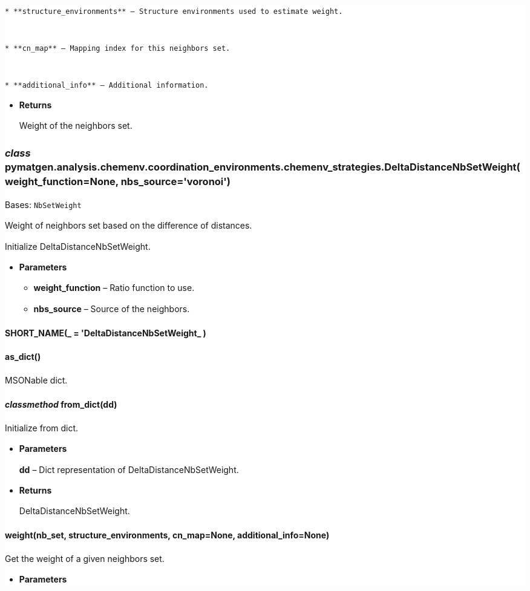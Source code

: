 
    * **structure_environments** – Structure environments used to estimate weight.


    * **cn_map** – Mapping index for this neighbors set.


    * **additional_info** – Additional information.



* **Returns**

    Weight of the neighbors set.



### _class_ pymatgen.analysis.chemenv.coordination_environments.chemenv_strategies.DeltaDistanceNbSetWeight(weight_function=None, nbs_source='voronoi')
Bases: `NbSetWeight`

Weight of neighbors set based on the difference of distances.

Initialize DeltaDistanceNbSetWeight.


* **Parameters**


    * **weight_function** – Ratio function to use.


    * **nbs_source** – Source of the neighbors.



#### SHORT_NAME(_ = 'DeltaDistanceNbSetWeight_ )

#### as_dict()
MSONable dict.


#### _classmethod_ from_dict(dd)
Initialize from dict.


* **Parameters**

    **dd** – Dict representation of DeltaDistanceNbSetWeight.



* **Returns**

    DeltaDistanceNbSetWeight.



#### weight(nb_set, structure_environments, cn_map=None, additional_info=None)
Get the weight of a given neighbors set.


* **Parameters**
